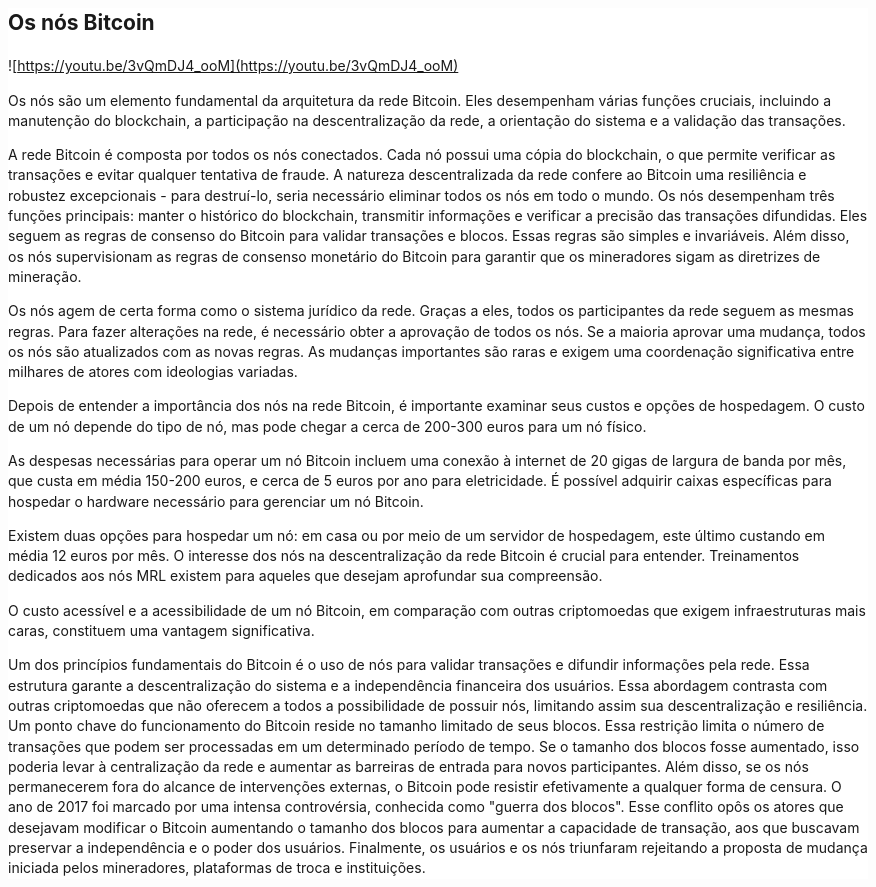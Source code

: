 ## Os nós Bitcoin

![https://youtu.be/3vQmDJ4_ooM](https://youtu.be/3vQmDJ4_ooM)

Os nós são um elemento fundamental da arquitetura da rede Bitcoin. Eles desempenham várias funções cruciais, incluindo a manutenção do blockchain, a participação na descentralização da rede, a orientação do sistema e a validação das transações.

A rede Bitcoin é composta por todos os nós conectados. Cada nó possui uma cópia do blockchain, o que permite verificar as transações e evitar qualquer tentativa de fraude. A natureza descentralizada da rede confere ao Bitcoin uma resiliência e robustez excepcionais - para destruí-lo, seria necessário eliminar todos os nós em todo o mundo.
Os nós desempenham três funções principais: manter o histórico do blockchain, transmitir informações e verificar a precisão das transações difundidas. Eles seguem as regras de consenso do Bitcoin para validar transações e blocos. Essas regras são simples e invariáveis. Além disso, os nós supervisionam as regras de consenso monetário do Bitcoin para garantir que os mineradores sigam as diretrizes de mineração.

Os nós agem de certa forma como o sistema jurídico da rede. Graças a eles, todos os participantes da rede seguem as mesmas regras. Para fazer alterações na rede, é necessário obter a aprovação de todos os nós. Se a maioria aprovar uma mudança, todos os nós são atualizados com as novas regras. As mudanças importantes são raras e exigem uma coordenação significativa entre milhares de atores com ideologias variadas.

Depois de entender a importância dos nós na rede Bitcoin, é importante examinar seus custos e opções de hospedagem. O custo de um nó depende do tipo de nó, mas pode chegar a cerca de 200-300 euros para um nó físico.

As despesas necessárias para operar um nó Bitcoin incluem uma conexão à internet de 20 gigas de largura de banda por mês, que custa em média 150-200 euros, e cerca de 5 euros por ano para eletricidade. É possível adquirir caixas específicas para hospedar o hardware necessário para gerenciar um nó Bitcoin.

Existem duas opções para hospedar um nó: em casa ou por meio de um servidor de hospedagem, este último custando em média 12 euros por mês. O interesse dos nós na descentralização da rede Bitcoin é crucial para entender. Treinamentos dedicados aos nós MRL existem para aqueles que desejam aprofundar sua compreensão.

O custo acessível e a acessibilidade de um nó Bitcoin, em comparação com outras criptomoedas que exigem infraestruturas mais caras, constituem uma vantagem significativa.

Um dos princípios fundamentais do Bitcoin é o uso de nós para validar transações e difundir informações pela rede. Essa estrutura garante a descentralização do sistema e a independência financeira dos usuários. Essa abordagem contrasta com outras criptomoedas que não oferecem a todos a possibilidade de possuir nós, limitando assim sua descentralização e resiliência.
Um ponto chave do funcionamento do Bitcoin reside no tamanho limitado de seus blocos. Essa restrição limita o número de transações que podem ser processadas em um determinado período de tempo. Se o tamanho dos blocos fosse aumentado, isso poderia levar à centralização da rede e aumentar as barreiras de entrada para novos participantes. Além disso, se os nós permanecerem fora do alcance de intervenções externas, o Bitcoin pode resistir efetivamente a qualquer forma de censura. O ano de 2017 foi marcado por uma intensa controvérsia, conhecida como "guerra dos blocos". Esse conflito opôs os atores que desejavam modificar o Bitcoin aumentando o tamanho dos blocos para aumentar a capacidade de transação, aos que buscavam preservar a independência e o poder dos usuários. Finalmente, os usuários e os nós triunfaram rejeitando a proposta de mudança iniciada pelos mineradores, plataformas de troca e instituições.
